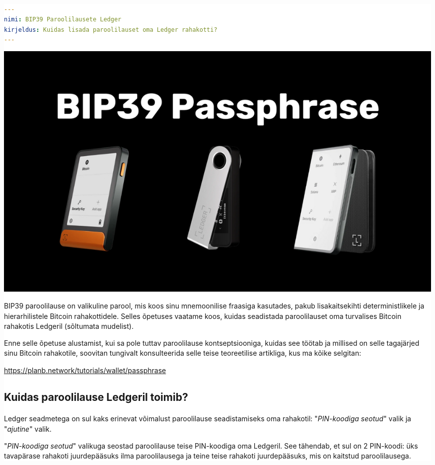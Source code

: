 ```yaml
---
nimi: BIP39 Paroolilausete Ledger
kirjeldus: Kuidas lisada paroolilauset oma Ledger rahakotti?
---
```

![kaas](assets/cover.webp)

BIP39 paroolilause on valikuline parool, mis koos sinu mnemoonilise fraasiga kasutades, pakub lisakaitsekihti deterministlikele ja hierarhilistele Bitcoin rahakottidele. Selles õpetuses vaatame koos, kuidas seadistada paroolilauset oma turvalises Bitcoin rahakotis Ledgeril (sõltumata mudelist).

Enne selle õpetuse alustamist, kui sa pole tuttav paroolilause kontseptsiooniga, kuidas see töötab ja millised on selle tagajärjed sinu Bitcoin rahakotile, soovitan tungivalt konsulteerida selle teise teoreetilise artikliga, kus ma kõike selgitan:

https://planb.network/tutorials/wallet/passphrase

## Kuidas paroolilause Ledgeril toimib?

Ledger seadmetega on sul kaks erinevat võimalust paroolilause seadistamiseks oma rahakotil: "*PIN-koodiga seotud*" valik ja "*ajutine*" valik.

"*PIN-koodiga seotud*" valikuga seostad paroolilause teise PIN-koodiga oma Ledgeril. See tähendab, et sul on 2 PIN-koodi: üks tavapärase rahakoti juurdepääsuks ilma paroolilausega ja teine teise rahakoti juurdepääsuks, mis on kaitstud paroolilausega.
